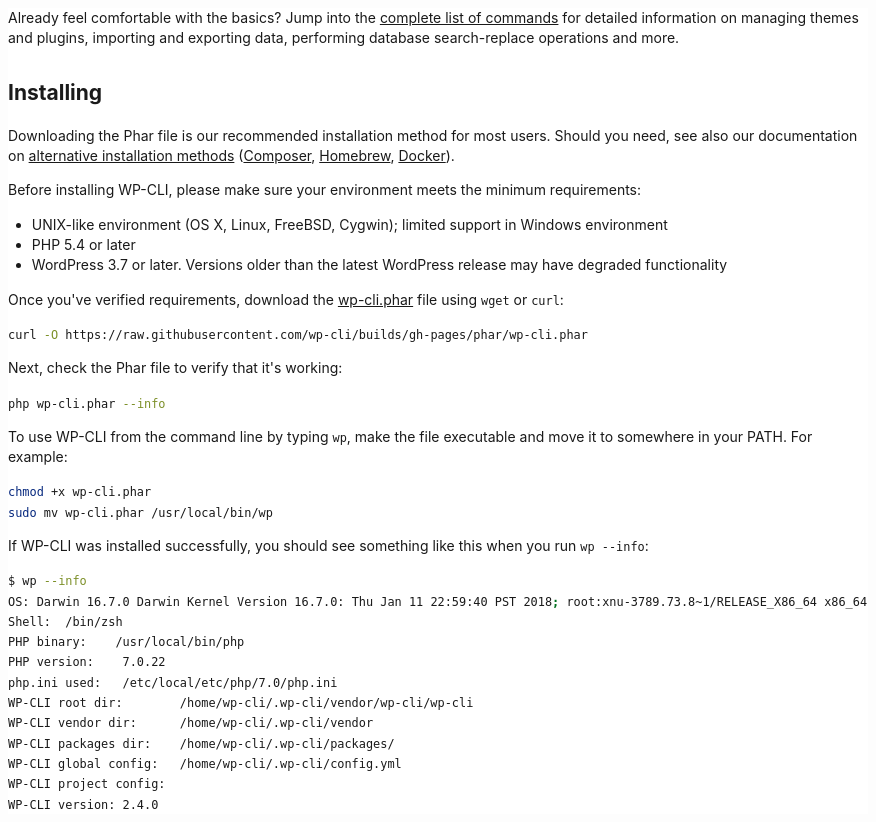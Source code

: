 Already feel comfortable with the basics? Jump into the [complete list of commands](https://developer.wordpress.org/cli/commands/) for detailed information on managing themes and plugins, importing and exporting data, performing database search-replace operations and more.

## Installing

Downloading the Phar file is our recommended installation method for most users. Should you need, see also our documentation on [alternative installation methods](https://make.wordpress.org/cli/handbook/installing/) ([Composer](https://make.wordpress.org/cli/handbook/installing/#installing-via-composer), [Homebrew](https://make.wordpress.org/cli/handbook/installing/#installing-via-homebrew), [Docker](https://make.wordpress.org/cli/handbook/installing/#installing-via-docker)).

Before installing WP-CLI, please make sure your environment meets the minimum requirements:

- UNIX-like environment (OS X, Linux, FreeBSD, Cygwin); limited support in Windows environment
- PHP 5.4 or later
- WordPress 3.7 or later. Versions older than the latest WordPress release may have degraded functionality

Once you've verified requirements, download the [wp-cli.phar](https://raw.githubusercontent.com/wp-cli/builds/gh-pages/phar/wp-cli.phar) file using `wget` or `curl`:

```bash
curl -O https://raw.githubusercontent.com/wp-cli/builds/gh-pages/phar/wp-cli.phar
```

Next, check the Phar file to verify that it's working:

```bash
php wp-cli.phar --info
```

To use WP-CLI from the command line by typing `wp`, make the file executable and move it to somewhere in your PATH. For example:

```bash
chmod +x wp-cli.phar
sudo mv wp-cli.phar /usr/local/bin/wp
```

If WP-CLI was installed successfully, you should see something like this when you run `wp --info`:

```bash
$ wp --info
OS:	Darwin 16.7.0 Darwin Kernel Version 16.7.0: Thu Jan 11 22:59:40 PST 2018; root:xnu-3789.73.8~1/RELEASE_X86_64 x86_64
Shell:	/bin/zsh
PHP binary:    /usr/local/bin/php
PHP version:    7.0.22
php.ini used:   /etc/local/etc/php/7.0/php.ini
WP-CLI root dir:        /home/wp-cli/.wp-cli/vendor/wp-cli/wp-cli
WP-CLI vendor dir:	    /home/wp-cli/.wp-cli/vendor
WP-CLI packages dir:    /home/wp-cli/.wp-cli/packages/
WP-CLI global config:   /home/wp-cli/.wp-cli/config.yml
WP-CLI project config:
WP-CLI version: 2.4.0
```
